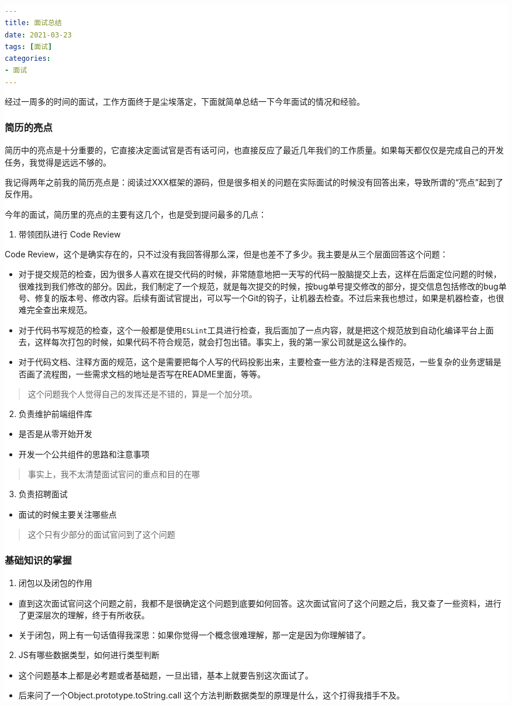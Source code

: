 ```yaml
---
title: 面试总结
date: 2021-03-23
tags: [面试]
categories: 
- 面试
---
```


经过一周多的时间的面试，工作方面终于是尘埃落定，下面就简单总结一下今年面试的情况和经验。

### 简历的亮点

简历中的亮点是十分重要的，它直接决定面试官是否有话可问，也直接反应了最近几年我们的工作质量。如果每天都仅仅是完成自己的开发任务，我觉得是远远不够的。

我记得两年之前我的简历亮点是：阅读过XXX框架的源码，但是很多相关的问题在实际面试的时候没有回答出来，导致所谓的“亮点”起到了反作用。

今年的面试，简历里的亮点的主要有这几个，也是受到提问最多的几点：

1. 带领团队进行 Code Review

Code Review，这个是确实存在的，只不过没有我回答得那么深，但是也差不了多少。我主要是从三个层面回答这个问题：

 - 对于提交规范的检查，因为很多人喜欢在提交代码的时候，非常随意地把一天写的代码一股脑提交上去，这样在后面定位问题的时候，很难找到我们修改的部分。因此，我们制定了一个规范，就是每次提交的时候，按bug单号提交修改的部分，提交信息包括修改的bug单号、修复的版本号、修改内容。后续有面试官提出，可以写一个Git的钩子，让机器去检查。不过后来我也想过，如果是机器检查，也很难完全查出来规范。

 - 对于代码书写规范的检查，这个一般都是使用`ESLint`工具进行检查，我后面加了一点内容，就是把这个规范放到自动化编译平台上面去，这样每次打包的时候，如果代码不符合规范，就会打包出错。事实上，我的第一家公司就是这么操作的。

 - 对于代码文档、注释方面的规范，这个是需要把每个人写的代码投影出来，主要检查一些方法的注释是否规范，一些复杂的业务逻辑是否画了流程图，一些需求文档的地址是否写在README里面，等等。

 > 这个问题我个人觉得自己的发挥还是不错的，算是一个加分项。

2. 负责维护前端组件库

 - 是否是从零开始开发

 - 开发一个公共组件的思路和注意事项

 > 事实上，我不太清楚面试官问的重点和目的在哪

3. 负责招聘面试

 - 面试的时候主要关注哪些点

 > 这个只有少部分的面试官问到了这个问题

### 基础知识的掌握

1. 闭包以及闭包的作用

 - 直到这次面试官问这个问题之前，我都不是很确定这个问题到底要如何回答。这次面试官问了这个问题之后，我又查了一些资料，进行了更深层次的理解，终于有所收获。

 - 关于闭包，网上有一句话值得我深思：如果你觉得一个概念很难理解，那一定是因为你理解错了。

2. JS有哪些数据类型，如何进行类型判断

 - 这个问题基本上都是必考题或者基础题，一旦出错，基本上就要告别这次面试了。

 - 后来问了一个Object.prototype.toString.call 这个方法判断数据类型的原理是什么，这个打得我措手不及。
